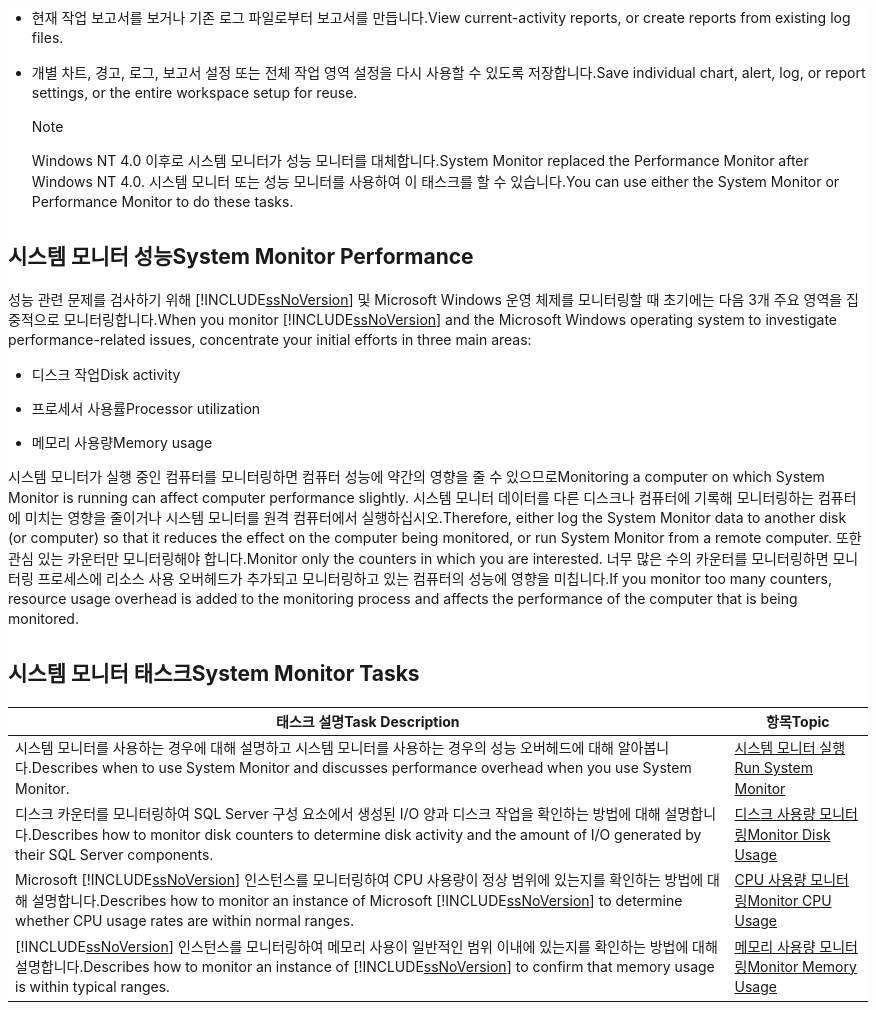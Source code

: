 -   <span data-ttu-id="ffe6b-119">현재 작업 보고서를 보거나 기존 로그 파일로부터 보고서를 만듭니다.</span><span class="sxs-lookup"><span data-stu-id="ffe6b-119">View current-activity reports, or create reports from existing log files.</span></span>  
  
-   <span data-ttu-id="ffe6b-120">개별 차트, 경고, 로그, 보고서 설정 또는 전체 작업 영역 설정을 다시 사용할 수 있도록 저장합니다.</span><span class="sxs-lookup"><span data-stu-id="ffe6b-120">Save individual chart, alert, log, or report settings, or the entire workspace setup for reuse.</span></span>  
  
    > [!NOTE]  
    >  <span data-ttu-id="ffe6b-121">Windows NT 4.0 이후로 시스템 모니터가 성능 모니터를 대체합니다.</span><span class="sxs-lookup"><span data-stu-id="ffe6b-121">System Monitor replaced the Performance Monitor after Windows NT 4.0.</span></span> <span data-ttu-id="ffe6b-122">시스템 모니터 또는 성능 모니터를 사용하여 이 태스크를 할 수 있습니다.</span><span class="sxs-lookup"><span data-stu-id="ffe6b-122">You can use either the System Monitor or Performance Monitor to do these tasks.</span></span>  
  
## <a name="system-monitor-performance"></a><span data-ttu-id="ffe6b-123">시스템 모니터 성능</span><span class="sxs-lookup"><span data-stu-id="ffe6b-123">System Monitor Performance</span></span>  
 <span data-ttu-id="ffe6b-124">성능 관련 문제를 검사하기 위해 [!INCLUDE[ssNoVersion](../../includes/ssnoversion-md.md)] 및 Microsoft Windows 운영 체제를 모니터링할 때 초기에는 다음 3개 주요 영역을 집중적으로 모니터링합니다.</span><span class="sxs-lookup"><span data-stu-id="ffe6b-124">When you monitor [!INCLUDE[ssNoVersion](../../includes/ssnoversion-md.md)] and the Microsoft Windows operating system to investigate performance-related issues, concentrate your initial efforts in three main areas:</span></span>  
  
-   <span data-ttu-id="ffe6b-125">디스크 작업</span><span class="sxs-lookup"><span data-stu-id="ffe6b-125">Disk activity</span></span>  
  
-   <span data-ttu-id="ffe6b-126">프로세서 사용률</span><span class="sxs-lookup"><span data-stu-id="ffe6b-126">Processor utilization</span></span>  
  
-   <span data-ttu-id="ffe6b-127">메모리 사용량</span><span class="sxs-lookup"><span data-stu-id="ffe6b-127">Memory usage</span></span>  
  
 <span data-ttu-id="ffe6b-128">시스템 모니터가 실행 중인 컴퓨터를 모니터링하면 컴퓨터 성능에 약간의 영향을 줄 수 있으므로</span><span class="sxs-lookup"><span data-stu-id="ffe6b-128">Monitoring a computer on which System Monitor is running can affect computer performance slightly.</span></span> <span data-ttu-id="ffe6b-129">시스템 모니터 데이터를 다른 디스크나 컴퓨터에 기록해 모니터링하는 컴퓨터에 미치는 영향을 줄이거나 시스템 모니터를 원격 컴퓨터에서 실행하십시오.</span><span class="sxs-lookup"><span data-stu-id="ffe6b-129">Therefore, either log the System Monitor data to another disk (or computer) so that it reduces the effect on the computer being monitored, or run System Monitor from a remote computer.</span></span> <span data-ttu-id="ffe6b-130">또한 관심 있는 카운터만 모니터링해야 합니다.</span><span class="sxs-lookup"><span data-stu-id="ffe6b-130">Monitor only the counters in which you are interested.</span></span> <span data-ttu-id="ffe6b-131">너무 많은 수의 카운터를 모니터링하면 모니터링 프로세스에 리소스 사용 오버헤드가 추가되고 모니터링하고 있는 컴퓨터의 성능에 영향을 미칩니다.</span><span class="sxs-lookup"><span data-stu-id="ffe6b-131">If you monitor too many counters, resource usage overhead is added to the monitoring process and affects the performance of the computer that is being monitored.</span></span>  
  
## <a name="system-monitor-tasks"></a><span data-ttu-id="ffe6b-132">시스템 모니터 태스크</span><span class="sxs-lookup"><span data-stu-id="ffe6b-132">System Monitor Tasks</span></span>  
  
|<span data-ttu-id="ffe6b-133">태스크 설명</span><span class="sxs-lookup"><span data-stu-id="ffe6b-133">Task Description</span></span>|<span data-ttu-id="ffe6b-134">항목</span><span class="sxs-lookup"><span data-stu-id="ffe6b-134">Topic</span></span>|  
|----------------------|-----------|  
|<span data-ttu-id="ffe6b-135">시스템 모니터를 사용하는 경우에 대해 설명하고 시스템 모니터를 사용하는 경우의 성능 오버헤드에 대해 알아봅니다.</span><span class="sxs-lookup"><span data-stu-id="ffe6b-135">Describes when to use System Monitor and discusses performance overhead when you use System Monitor.</span></span>|[<span data-ttu-id="ffe6b-136">시스템 모니터 실행</span><span class="sxs-lookup"><span data-stu-id="ffe6b-136">Run System Monitor</span></span>](run-system-monitor.md)|  
|<span data-ttu-id="ffe6b-137">디스크 카운터를 모니터링하여 SQL Server 구성 요소에서 생성된 I/O 양과 디스크 작업을 확인하는 방법에 대해 설명합니다.</span><span class="sxs-lookup"><span data-stu-id="ffe6b-137">Describes how to monitor disk counters to determine disk activity and the amount of I/O generated by their SQL Server components.</span></span>|[<span data-ttu-id="ffe6b-138">디스크 사용량 모니터링</span><span class="sxs-lookup"><span data-stu-id="ffe6b-138">Monitor Disk Usage</span></span>](monitor-disk-usage.md)|  
|<span data-ttu-id="ffe6b-139">Microsoft [!INCLUDE[ssNoVersion](../../includes/ssnoversion-md.md)] 인스턴스를 모니터링하여 CPU 사용량이 정상 범위에 있는지를 확인하는 방법에 대해 설명합니다.</span><span class="sxs-lookup"><span data-stu-id="ffe6b-139">Describes how to monitor an instance of Microsoft [!INCLUDE[ssNoVersion](../../includes/ssnoversion-md.md)] to determine whether CPU usage rates are within normal ranges.</span></span>|[<span data-ttu-id="ffe6b-140">CPU 사용량 모니터링</span><span class="sxs-lookup"><span data-stu-id="ffe6b-140">Monitor CPU Usage</span></span>](monitor-cpu-usage.md)|  
|<span data-ttu-id="ffe6b-141">[!INCLUDE[ssNoVersion](../../includes/ssnoversion-md.md)] 인스턴스를 모니터링하여 메모리 사용이 일반적인 범위 이내에 있는지를 확인하는 방법에 대해 설명합니다.</span><span class="sxs-lookup"><span data-stu-id="ffe6b-141">Describes how to monitor an instance of [!INCLUDE[ssNoVersion](../../includes/ssnoversion-md.md)] to confirm that memory usage is within typical ranges.</span></span>|[<span data-ttu-id="ffe6b-142">메모리 사용량 모니터링</span><span class="sxs-lookup"><span data-stu-id="ffe6b-142">Monitor Memory Usage</span></span>](monitor-memory-usage.md)|  